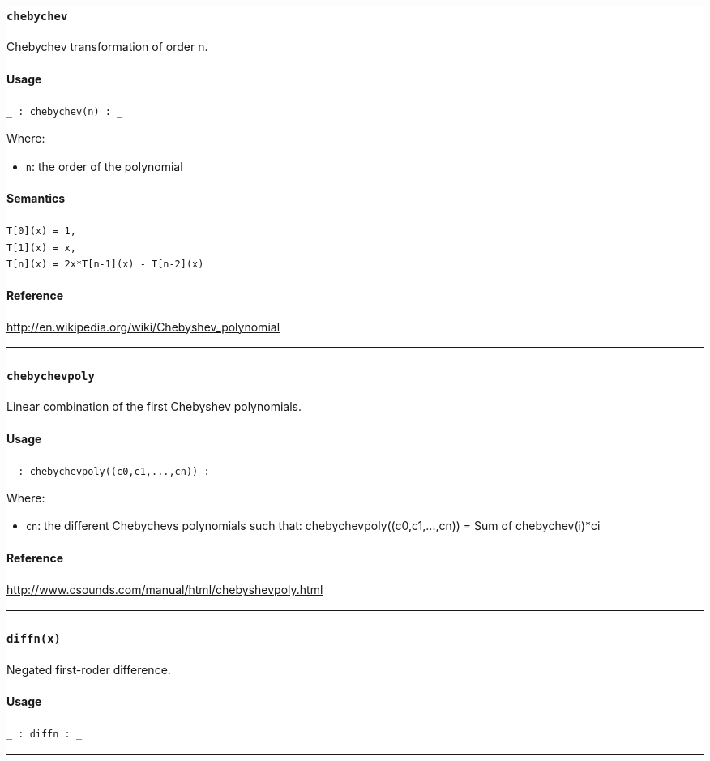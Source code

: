 
### `chebychev`
Chebychev transformation of order n.

#### Usage

```
_ : chebychev(n) : _
```

Where:

* `n`: the order of the polynomial

#### Semantics

```
T[0](x) = 1,
T[1](x) = x,
T[n](x) = 2x*T[n-1](x) - T[n-2](x)
```

#### Reference

<http://en.wikipedia.org/wiki/Chebyshev_polynomial>

---


### `chebychevpoly`
Linear combination of the first Chebyshev polynomials.

#### Usage

```
_ : chebychevpoly((c0,c1,...,cn)) : _
```

Where:

* `cn`: the different Chebychevs polynomials such that:
 chebychevpoly((c0,c1,...,cn)) = Sum of chebychev(i)*ci

#### Reference

<http://www.csounds.com/manual/html/chebyshevpoly.html>

---


### `diffn(x)`
Negated first-roder difference.

#### Usage

```
_ : diffn : _
```

---

